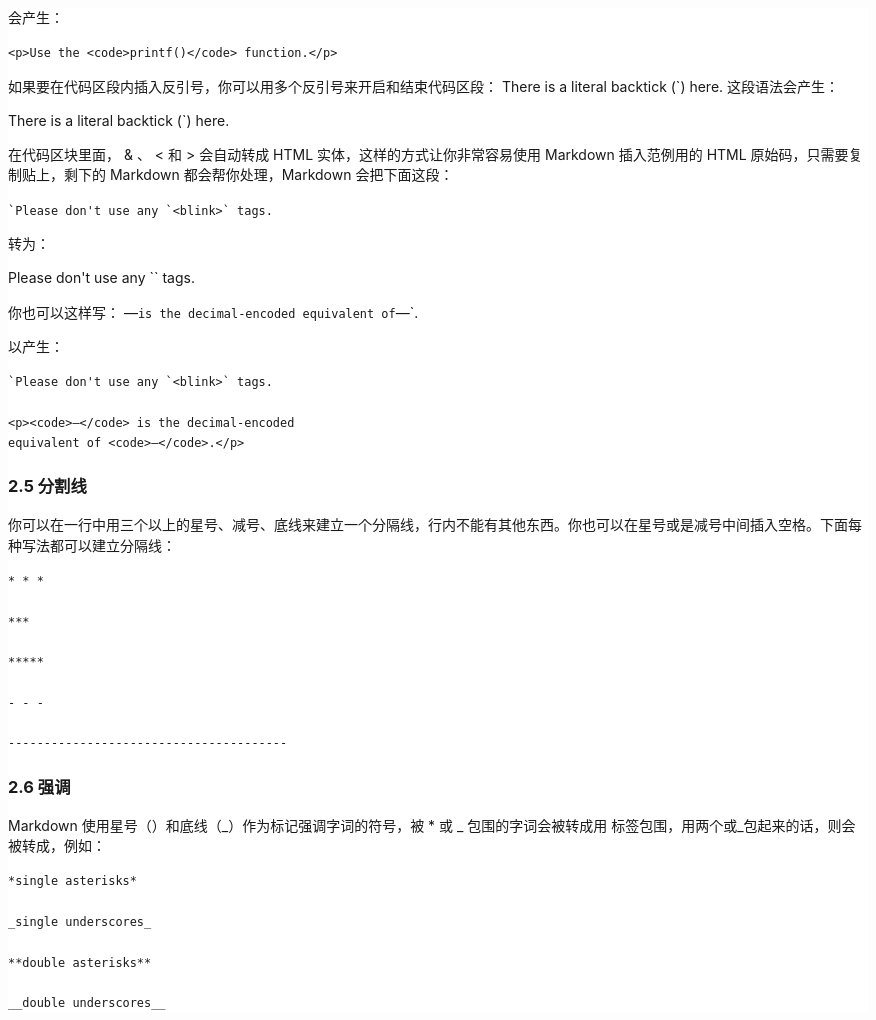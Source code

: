 会产生：

```latex
<p>Use the <code>printf()</code> function.</p>
```

如果要在代码区段内插入反引号，你可以用多个反引号来开启和结束代码区段： There is a literal backtick (`) here. 这段语法会产生：

There is a literal backtick (`) here.

在代码区块里面， & 、 < 和 > 会自动转成 HTML 实体，这样的方式让你非常容易使用 Markdown 插入范例用的 HTML 原始码，只需要复制贴上，剩下的 Markdown 都会帮你处理，Markdown 会把下面这段：

```latex
`Please don't use any `<blink>` tags.
```

转为：

Please don't use any `` tags.

你也可以这样写： —`is the decimal-encoded equivalent of`—`.

以产生：

```latex
`Please don't use any `<blink>` tags.

<p><code>—</code> is the decimal-encoded
equivalent of <code>—</code>.</p>
```

### 2.5 分割线

你可以在一行中用三个以上的星号、减号、底线来建立一个分隔线，行内不能有其他东西。你也可以在星号或是减号中间插入空格。下面每种写法都可以建立分隔线：

```latex
* * *

***

*****

- - -

---------------------------------------
```

### 2.6 强调

Markdown 使用星号（）和底线（_）作为标记强调字词的符号，被 \* 或 _ 包围的字词会被转成用 标签包围，用两个或\_包起来的话，则会被转成，例如：

```latex
*single asterisks*

_single underscores_

**double asterisks**

__double underscores__
```
